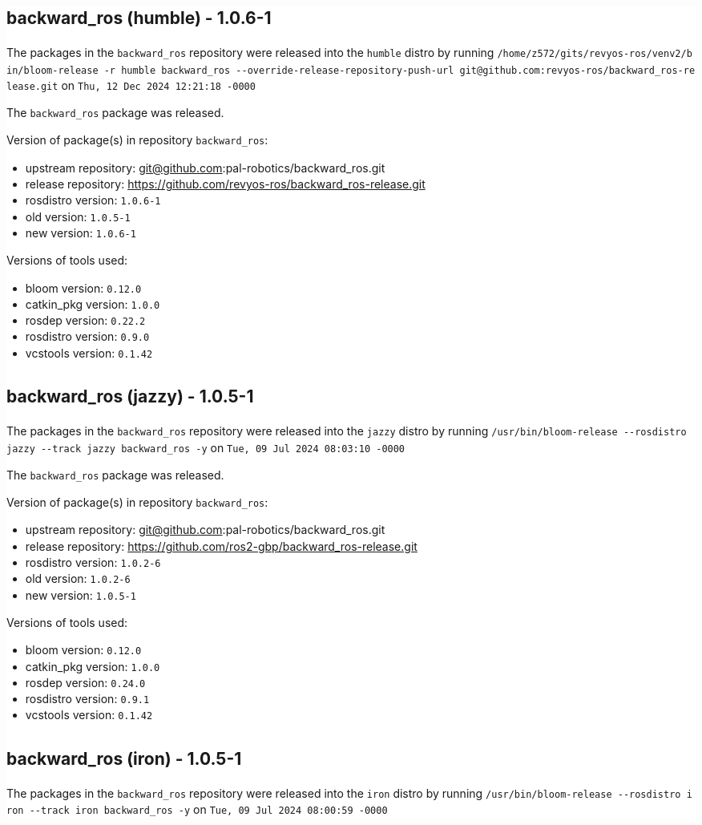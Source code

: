 ## backward_ros (humble) - 1.0.6-1

The packages in the `backward_ros` repository were released into the `humble` distro by running `/home/z572/gits/revyos-ros/venv2/bin/bloom-release -r humble backward_ros --override-release-repository-push-url git@github.com:revyos-ros/backward_ros-release.git` on `Thu, 12 Dec 2024 12:21:18 -0000`

The `backward_ros` package was released.

Version of package(s) in repository `backward_ros`:

- upstream repository: git@github.com:pal-robotics/backward_ros.git
- release repository: https://github.com/revyos-ros/backward_ros-release.git
- rosdistro version: `1.0.6-1`
- old version: `1.0.5-1`
- new version: `1.0.6-1`

Versions of tools used:

- bloom version: `0.12.0`
- catkin_pkg version: `1.0.0`
- rosdep version: `0.22.2`
- rosdistro version: `0.9.0`
- vcstools version: `0.1.42`


## backward_ros (jazzy) - 1.0.5-1

The packages in the `backward_ros` repository were released into the `jazzy` distro by running `/usr/bin/bloom-release --rosdistro jazzy --track jazzy backward_ros -y` on `Tue, 09 Jul 2024 08:03:10 -0000`

The `backward_ros` package was released.

Version of package(s) in repository `backward_ros`:

- upstream repository: git@github.com:pal-robotics/backward_ros.git
- release repository: https://github.com/ros2-gbp/backward_ros-release.git
- rosdistro version: `1.0.2-6`
- old version: `1.0.2-6`
- new version: `1.0.5-1`

Versions of tools used:

- bloom version: `0.12.0`
- catkin_pkg version: `1.0.0`
- rosdep version: `0.24.0`
- rosdistro version: `0.9.1`
- vcstools version: `0.1.42`


## backward_ros (iron) - 1.0.5-1

The packages in the `backward_ros` repository were released into the `iron` distro by running `/usr/bin/bloom-release --rosdistro iron --track iron backward_ros -y` on `Tue, 09 Jul 2024 08:00:59 -0000`
